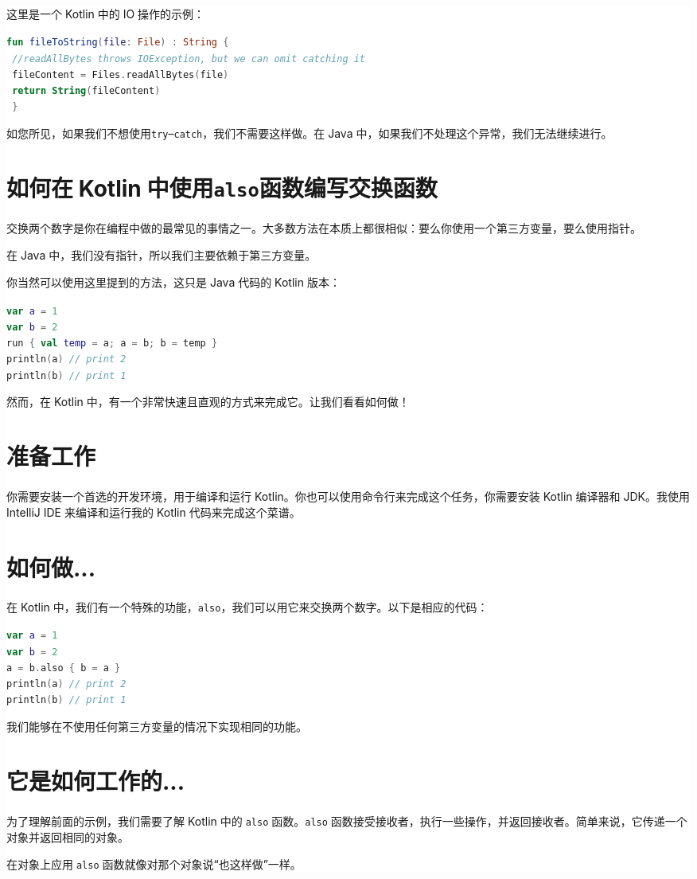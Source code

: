 这里是一个 Kotlin 中的 IO 操作的示例：

```kt
fun fileToString(file: File) : String {
 //readAllBytes throws IOException, but we can omit catching it
 fileContent = Files.readAllBytes(file)
 return String(fileContent)
 }
```

如您所见，如果我们不想使用`try`–`catch`，我们不需要这样做。在 Java 中，如果我们不处理这个异常，我们无法继续进行。

# 如何在 Kotlin 中使用`also`函数编写交换函数

交换两个数字是你在编程中做的最常见的事情之一。大多数方法在本质上都很相似：要么你使用一个第三方变量，要么使用指针。

在 Java 中，我们没有指针，所以我们主要依赖于第三方变量。

你当然可以使用这里提到的方法，这只是 Java 代码的 Kotlin 版本：

```kt
var a = 1
var b = 2
run { val temp = a; a = b; b = temp }
println(a) // print 2
println(b) // print 1
```

然而，在 Kotlin 中，有一个非常快速且直观的方式来完成它。让我们看看如何做！

# 准备工作

你需要安装一个首选的开发环境，用于编译和运行 Kotlin。你也可以使用命令行来完成这个任务，你需要安装 Kotlin 编译器和 JDK。我使用 IntelliJ IDE 来编译和运行我的 Kotlin 代码来完成这个菜谱。

# 如何做...

在 Kotlin 中，我们有一个特殊的功能，`also`，我们可以用它来交换两个数字。以下是相应的代码：

```kt
var a = 1
var b = 2
a = b.also { b = a }
println(a) // print 2
println(b) // print 1
```

我们能够在不使用任何第三方变量的情况下实现相同的功能。

# 它是如何工作的...

为了理解前面的示例，我们需要了解 Kotlin 中的 `also` 函数。`also` 函数接受接收者，执行一些操作，并返回接收者。简单来说，它传递一个对象并返回相同的对象。

在对象上应用 `also` 函数就像对那个对象说“也这样做”一样。
